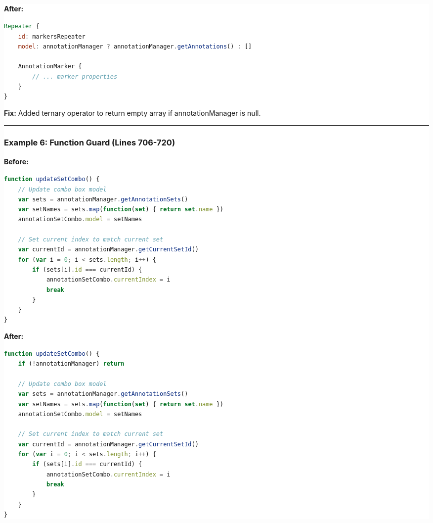 **After:**
```qml
Repeater {
    id: markersRepeater
    model: annotationManager ? annotationManager.getAnnotations() : []
    
    AnnotationMarker {
        // ... marker properties
    }
}
```

**Fix:** Added ternary operator to return empty array if annotationManager is null.

---

### Example 6: Function Guard (Lines 706-720)

**Before:**
```qml
function updateSetCombo() {
    // Update combo box model
    var sets = annotationManager.getAnnotationSets()
    var setNames = sets.map(function(set) { return set.name })
    annotationSetCombo.model = setNames
    
    // Set current index to match current set
    var currentId = annotationManager.getCurrentSetId()
    for (var i = 0; i < sets.length; i++) {
        if (sets[i].id === currentId) {
            annotationSetCombo.currentIndex = i
            break
        }
    }
}
```

**After:**
```qml
function updateSetCombo() {
    if (!annotationManager) return
    
    // Update combo box model
    var sets = annotationManager.getAnnotationSets()
    var setNames = sets.map(function(set) { return set.name })
    annotationSetCombo.model = setNames
    
    // Set current index to match current set
    var currentId = annotationManager.getCurrentSetId()
    for (var i = 0; i < sets.length; i++) {
        if (sets[i].id === currentId) {
            annotationSetCombo.currentIndex = i
            break
        }
    }
}
```
